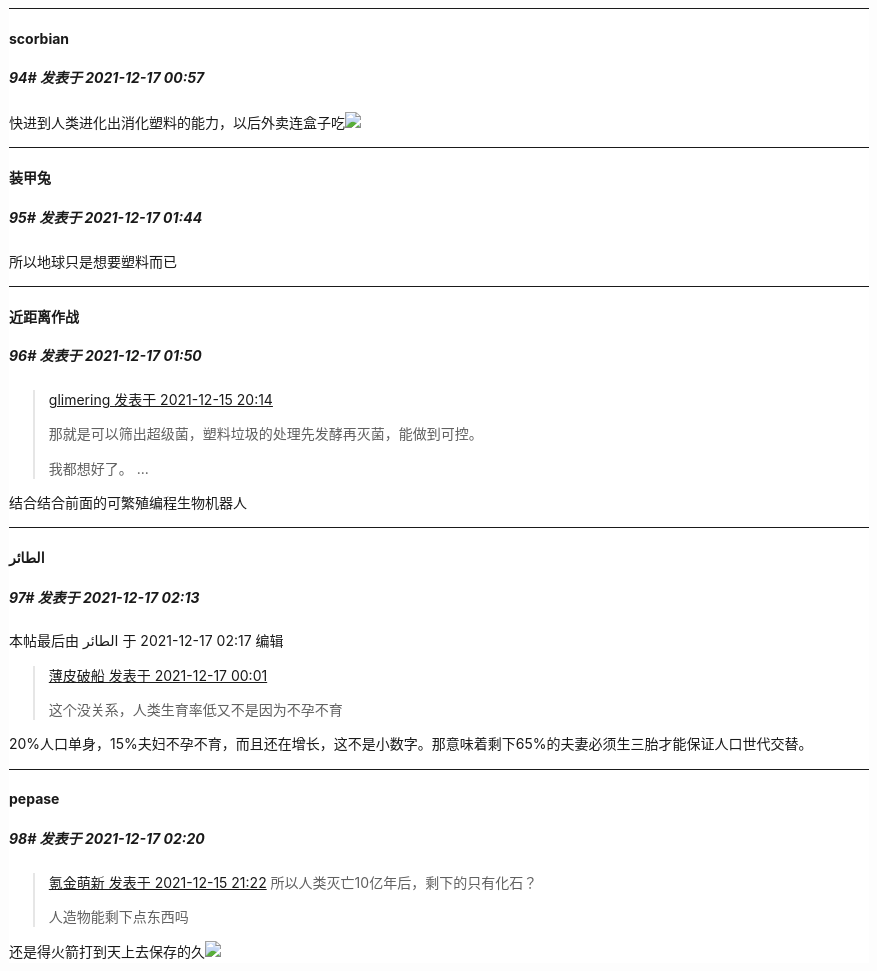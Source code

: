 *****

####  scorbian  
##### 94#       发表于 2021-12-17 00:57

快进到人类进化出消化塑料的能力，以后外卖连盒子吃<img src="https://static.saraba1st.com/image/smiley/face2017/037.png" referrerpolicy="no-referrer">



*****

####  装甲兔  
##### 95#       发表于 2021-12-17 01:44

所以地球只是想要塑料而已



*****

####  近距离作战  
##### 96#       发表于 2021-12-17 01:50

<blockquote><a href="httphttps://bbs.saraba1st.com/2b/forum.php?mod=redirect&amp;goto=findpost&amp;pid=53950321&amp;ptid=2042645" target="_blank">glimering 发表于 2021-12-15 20:14</a>

那就是可以筛出超级菌，塑料垃圾的处理先发酵再灭菌，能做到可控。

我都想好了。 ...</blockquote>
结合结合前面的可繁殖编程生物机器人

*****

####  الطائر  
##### 97#       发表于 2021-12-17 02:13

 本帖最后由 الطائر 于 2021-12-17 02:17 编辑 
<blockquote><a href="httphttps://bbs.saraba1st.com/2b/forum.php?mod=redirect&amp;goto=findpost&amp;pid=53966747&amp;ptid=2042645" target="_blank">薄皮破船 发表于 2021-12-17 00:01</a>

这个没关系，人类生育率低又不是因为不孕不育</blockquote>
20%人口单身，15%夫妇不孕不育，而且还在增长，这不是小数字。那意味着剩下65%的夫妻必须生三胎才能保证人口世代交替。

*****

####  pepase  
##### 98#       发表于 2021-12-17 02:20

<blockquote><a href="httphttps://bbs.saraba1st.com/2b/forum.php?mod=redirect&amp;goto=findpost&amp;pid=53951381&amp;ptid=2042645" target="_blank">氪金萌新 发表于 2021-12-15 21:22</a>
所以人类灭亡10亿年后，剩下的只有化石？

人造物能剩下点东西吗</blockquote>
还是得火箭打到天上去保存的久<img src="https://static.saraba1st.com/image/smiley/face2017/067.png" referrerpolicy="no-referrer">

